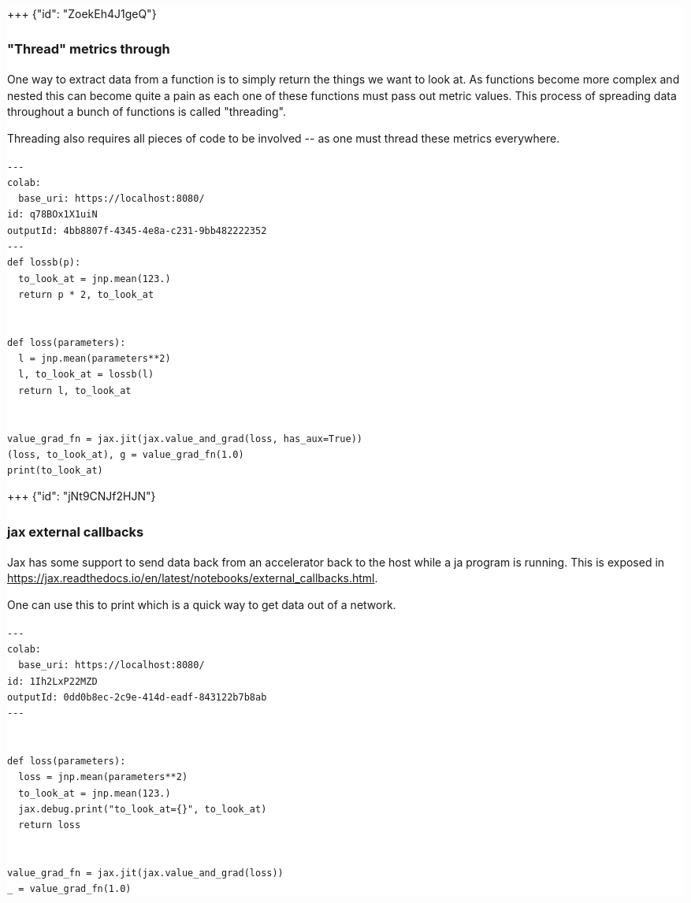 +++ {"id": "ZoekEh4J1geQ"}

### "Thread" metrics through
One way to extract data from a function is to simply return the things we want to look at. As functions become more complex and nested this can become quite a pain as each one of these functions must pass out metric values. This process of spreading data throughout a bunch of functions is called "threading".

Threading also requires all pieces of code to be involved -- as one must thread these metrics everywhere.

```{code-cell}
---
colab:
  base_uri: https://localhost:8080/
id: q78BOx1X1uiN
outputId: 4bb8807f-4345-4e8a-c231-9bb482222352
---
def lossb(p):
  to_look_at = jnp.mean(123.)
  return p * 2, to_look_at


def loss(parameters):
  l = jnp.mean(parameters**2)
  l, to_look_at = lossb(l)
  return l, to_look_at


value_grad_fn = jax.jit(jax.value_and_grad(loss, has_aux=True))
(loss, to_look_at), g = value_grad_fn(1.0)
print(to_look_at)
```

+++ {"id": "jNt9CNJf2HJN"}

### jax external callbacks

Jax has some support to send data back from an accelerator back to the host while a ja program is running. This is exposed in https://jax.readthedocs.io/en/latest/notebooks/external_callbacks.html.

One can use this to print which is a quick way to get data out of a network.

```{code-cell}
---
colab:
  base_uri: https://localhost:8080/
id: 1Ih2LxP22MZD
outputId: 0dd0b8ec-2c9e-414d-eadf-843122b7b8ab
---


def loss(parameters):
  loss = jnp.mean(parameters**2)
  to_look_at = jnp.mean(123.)
  jax.debug.print("to_look_at={}", to_look_at)
  return loss


value_grad_fn = jax.jit(jax.value_and_grad(loss))
_ = value_grad_fn(1.0)
```
